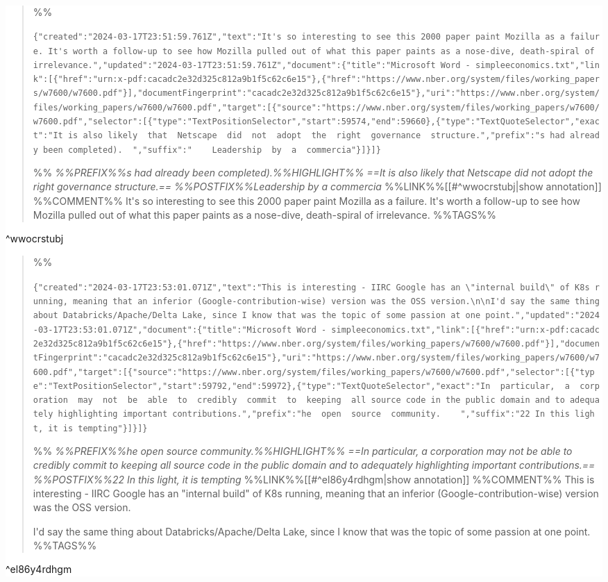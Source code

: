 
>%%
>```annotation-json
>{"created":"2024-03-17T23:51:59.761Z","text":"It's so interesting to see this 2000 paper paint Mozilla as a failure. It's worth a follow-up to see how Mozilla pulled out of what this paper paints as a nose-dive, death-spiral of irrelevance.","updated":"2024-03-17T23:51:59.761Z","document":{"title":"Microsoft Word - simpleeconomics.txt","link":[{"href":"urn:x-pdf:cacadc2e32d325c812a9b1f5c62c6e15"},{"href":"https://www.nber.org/system/files/working_papers/w7600/w7600.pdf"}],"documentFingerprint":"cacadc2e32d325c812a9b1f5c62c6e15"},"uri":"https://www.nber.org/system/files/working_papers/w7600/w7600.pdf","target":[{"source":"https://www.nber.org/system/files/working_papers/w7600/w7600.pdf","selector":[{"type":"TextPositionSelector","start":59574,"end":59660},{"type":"TextQuoteSelector","exact":"It is also likely  that  Netscape  did  not  adopt  the  right  governance  structure.","prefix":"s had already been completed).  ","suffix":"    Leadership  by  a  commercia"}]}]}
>```
>%%
>*%%PREFIX%%s had already been completed).%%HIGHLIGHT%% ==It is also likely  that  Netscape  did  not  adopt  the  right  governance  structure.== %%POSTFIX%%Leadership  by  a  commercia*
>%%LINK%%[[#^wwocrstubj|show annotation]]
>%%COMMENT%%
>It's so interesting to see this 2000 paper paint Mozilla as a failure. It's worth a follow-up to see how Mozilla pulled out of what this paper paints as a nose-dive, death-spiral of irrelevance.
>%%TAGS%%
>
^wwocrstubj


>%%
>```annotation-json
>{"created":"2024-03-17T23:53:01.071Z","text":"This is interesting - IIRC Google has an \"internal build\" of K8s running, meaning that an inferior (Google-contribution-wise) version was the OSS version.\n\nI'd say the same thing about Databricks/Apache/Delta Lake, since I know that was the topic of some passion at one point.","updated":"2024-03-17T23:53:01.071Z","document":{"title":"Microsoft Word - simpleeconomics.txt","link":[{"href":"urn:x-pdf:cacadc2e32d325c812a9b1f5c62c6e15"},{"href":"https://www.nber.org/system/files/working_papers/w7600/w7600.pdf"}],"documentFingerprint":"cacadc2e32d325c812a9b1f5c62c6e15"},"uri":"https://www.nber.org/system/files/working_papers/w7600/w7600.pdf","target":[{"source":"https://www.nber.org/system/files/working_papers/w7600/w7600.pdf","selector":[{"type":"TextPositionSelector","start":59792,"end":59972},{"type":"TextQuoteSelector","exact":"In  particular,  a  corporation  may  not  be  able  to  credibly  commit  to  keeping  all source code in the public domain and to adequately highlighting important contributions.","prefix":"he  open  source  community.    ","suffix":"22 In this light, it is tempting"}]}]}
>```
>%%
>*%%PREFIX%%he  open  source  community.%%HIGHLIGHT%% ==In  particular,  a  corporation  may  not  be  able  to  credibly  commit  to  keeping  all source code in the public domain and to adequately highlighting important contributions.== %%POSTFIX%%22 In this light, it is tempting*
>%%LINK%%[[#^el86y4rdhgm|show annotation]]
>%%COMMENT%%
>This is interesting - IIRC Google has an "internal build" of K8s running, meaning that an inferior (Google-contribution-wise) version was the OSS version.
>
>I'd say the same thing about Databricks/Apache/Delta Lake, since I know that was the topic of some passion at one point.
>%%TAGS%%
>
^el86y4rdhgm
